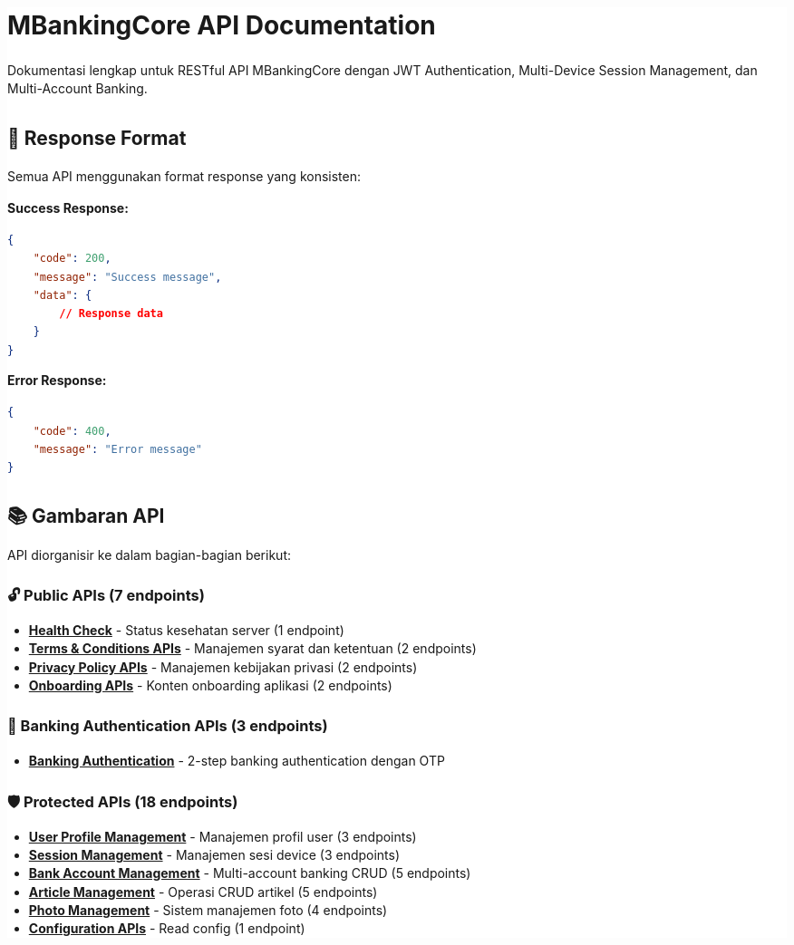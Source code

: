 # MBankingCore API Documentation

Dokumentasi lengkap untuk RESTful API MBankingCore dengan JWT Authentication, Multi-Device Session Management, dan Multi-Account Banking.

## 📖 Response Format

Semua API menggunakan format response yang konsisten:

**Success Response:**

```json
{
    "code": 200,
    "message": "Success message",
    "data": {
        // Response data
    }
}
```

**Error Response:**

```json
{
    "code": 400,
    "message": "Error message"
}
```

## 📚 Gambaran API

API diorganisir ke dalam bagian-bagian berikut:

### 🔓 Public APIs (7 endpoints)

- **[Health Check](#1-health-check)** - Status kesehatan server (1 endpoint)
- **[Terms & Conditions APIs](#2-terms--conditions-apis)** - Manajemen syarat dan ketentuan (2 endpoints)
- **[Privacy Policy APIs](#3-privacy-policy-apis)** - Manajemen kebijakan privasi (2 endpoints)
- **[Onboarding APIs](#4-onboarding-apis)** - Konten onboarding aplikasi (2 endpoints)

### 🔐 Banking Authentication APIs (3 endpoints)

- **[Banking Authentication](#5-banking-authentication-apis)** - 2-step banking authentication dengan OTP

### 🛡️ Protected APIs (18 endpoints)

- **[User Profile Management](#6-user-profile-apis)** - Manajemen profil user (3 endpoints)
- **[Session Management](#7-session-management-apis)** - Manajemen sesi device (3 endpoints)
- **[Bank Account Management](#8-bank-account-management-apis)** - Multi-account banking CRUD (5 endpoints)
- **[Article Management](#9-article-management-apis)** - Operasi CRUD artikel (5 endpoints)
- **[Photo Management](#10-photo-management-apis)** - Sistem manajemen foto (4 endpoints)
- **[Configuration APIs](#11-configuration-apis)** - Read config (1 endpoint)
